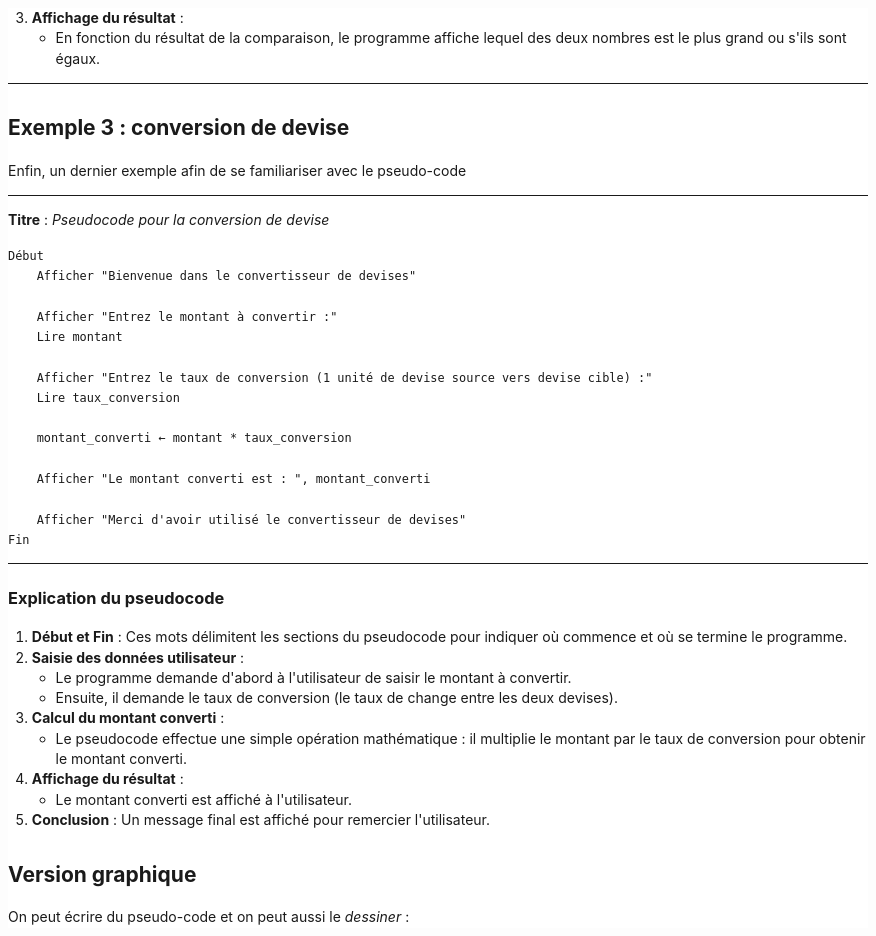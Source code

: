 3. **Affichage du résultat** :
   - En fonction du résultat de la comparaison, le programme affiche lequel des deux nombres est le plus grand ou s'ils
     sont égaux.

---

## Exemple 3 : conversion de devise
Enfin, un dernier exemple afin de se familiariser avec le pseudo-code

---

**Titre** : *Pseudocode pour la conversion de devise*

```
Début
    Afficher "Bienvenue dans le convertisseur de devises"
    
    Afficher "Entrez le montant à convertir :"
    Lire montant
    
    Afficher "Entrez le taux de conversion (1 unité de devise source vers devise cible) :"
    Lire taux_conversion
    
    montant_converti ← montant * taux_conversion
    
    Afficher "Le montant converti est : ", montant_converti
    
    Afficher "Merci d'avoir utilisé le convertisseur de devises"
Fin
```

---

### Explication du pseudocode

1. **Début et Fin** : Ces mots délimitent les sections du pseudocode pour indiquer où commence et où se termine le
   programme.
2. **Saisie des données utilisateur** :
   - Le programme demande d'abord à l'utilisateur de saisir le montant à convertir.
   - Ensuite, il demande le taux de conversion (le taux de change entre les deux devises).
3. **Calcul du montant converti** :
   - Le pseudocode effectue une simple opération mathématique : il multiplie le montant par le taux de conversion pour
     obtenir le montant converti.
4. **Affichage du résultat** :
   - Le montant converti est affiché à l'utilisateur.
5. **Conclusion** : Un message final est affiché pour remercier l'utilisateur.


## Version graphique
On peut écrire du pseudo-code et on peut aussi le *dessiner* :
